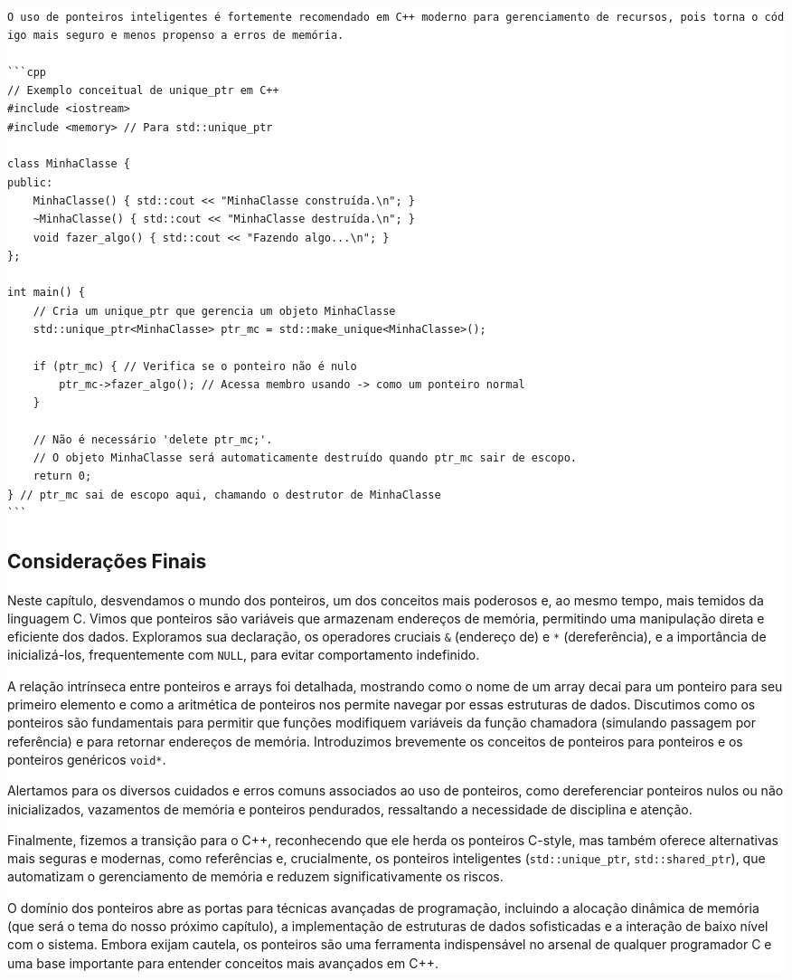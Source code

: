 	O uso de ponteiros inteligentes é fortemente recomendado em C++ moderno para gerenciamento de recursos, pois torna o código mais seguro e menos propenso a erros de memória.
    
    ```cpp
    // Exemplo conceitual de unique_ptr em C++
    #include <iostream>
    #include <memory> // Para std::unique_ptr
    
    class MinhaClasse {
    public:
        MinhaClasse() { std::cout << "MinhaClasse construída.\n"; }
        ~MinhaClasse() { std::cout << "MinhaClasse destruída.\n"; }
        void fazer_algo() { std::cout << "Fazendo algo...\n"; }
    };
    
    int main() {
        // Cria um unique_ptr que gerencia um objeto MinhaClasse
        std::unique_ptr<MinhaClasse> ptr_mc = std::make_unique<MinhaClasse>();
    
        if (ptr_mc) { // Verifica se o ponteiro não é nulo
            ptr_mc->fazer_algo(); // Acessa membro usando -> como um ponteiro normal
        }
    
        // Não é necessário 'delete ptr_mc;'.
        // O objeto MinhaClasse será automaticamente destruído quando ptr_mc sair de escopo.
        return 0; 
    } // ptr_mc sai de escopo aqui, chamando o destrutor de MinhaClasse
    ```

## Considerações Finais

Neste capítulo, desvendamos o mundo dos ponteiros, um dos conceitos mais poderosos e, ao mesmo tempo, mais temidos da linguagem C. Vimos que ponteiros são variáveis que armazenam endereços de memória, permitindo uma manipulação direta e eficiente dos dados. Exploramos sua declaração, os operadores cruciais `&` (endereço de) e `*` (dereferência), e a importância de inicializá-los, frequentemente com `NULL`, para evitar comportamento indefinido.

A relação intrínseca entre ponteiros e arrays foi detalhada, mostrando como o nome de um array decai para um ponteiro para seu primeiro elemento e como a aritmética de ponteiros nos permite navegar por essas estruturas de dados. Discutimos como os ponteiros são fundamentais para permitir que funções modifiquem variáveis da função chamadora (simulando passagem por referência) e para retornar endereços de memória. Introduzimos brevemente os conceitos de ponteiros para ponteiros e os ponteiros genéricos `void*`.

Alertamos para os diversos cuidados e erros comuns associados ao uso de ponteiros, como dereferenciar ponteiros nulos ou não inicializados, vazamentos de memória e ponteiros pendurados, ressaltando a necessidade de disciplina e atenção.

Finalmente, fizemos a transição para o C++, reconhecendo que ele herda os ponteiros C-style, mas também oferece alternativas mais seguras e modernas, como referências e, crucialmente, os ponteiros inteligentes (`std::unique_ptr`, `std::shared_ptr`), que automatizam o gerenciamento de memória e reduzem significativamente os riscos.

O domínio dos ponteiros abre as portas para técnicas avançadas de programação, incluindo a alocação dinâmica de memória (que será o tema do nosso próximo capítulo), a implementação de estruturas de dados sofisticadas e a interação de baixo nível com o sistema. Embora exijam cautela, os ponteiros são uma ferramenta indispensável no arsenal de qualquer programador C e uma base importante para entender conceitos mais avançados em C++.
